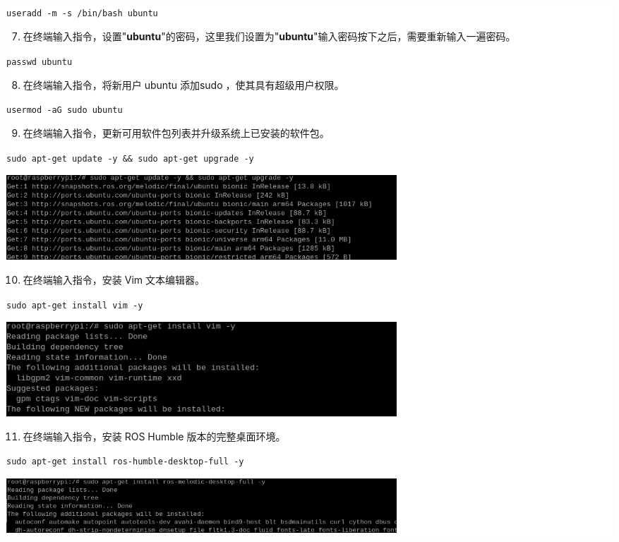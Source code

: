 ```commandline
useradd -m -s /bin/bash ubuntu
```

7)  在终端输入指令，设置"**ubuntu**"的密码，这里我们设置为"**ubuntu**"输入密码按下之后，需要重新输入一遍密码。

```commandline
passwd ubuntu
```

8)  在终端输入指令，将新用户 ubuntu 添加sudo ，使其具有超级用户权限。

```commandline
usermod -aG sudo ubuntu
```

9) 在终端输入指令，更新可用软件包列表并升级系统上已安装的软件包。

```commandline
sudo apt-get update -y && sudo apt-get upgrade -y
```

<img src="../_static/media/chapter_3/section_7/image9.png" style="width:5.76528in;height:1.25in" />

10) 在终端输入指令，安装 Vim 文本编辑器。

```commandline
sudo apt-get install vim -y
```

<img src="../_static/media/chapter_3/section_7/image10.png" style="width:5.7625in;height:1.39306in" />

11) 在终端输入指令，安装 ROS Humble 版本的完整桌面环境。

```commandline
sudo apt-get install ros-humble-desktop-full -y
```

<img src="../_static/media/chapter_3/section_7/image11.png" style="width:5.76111in;height:0.80486in" />
